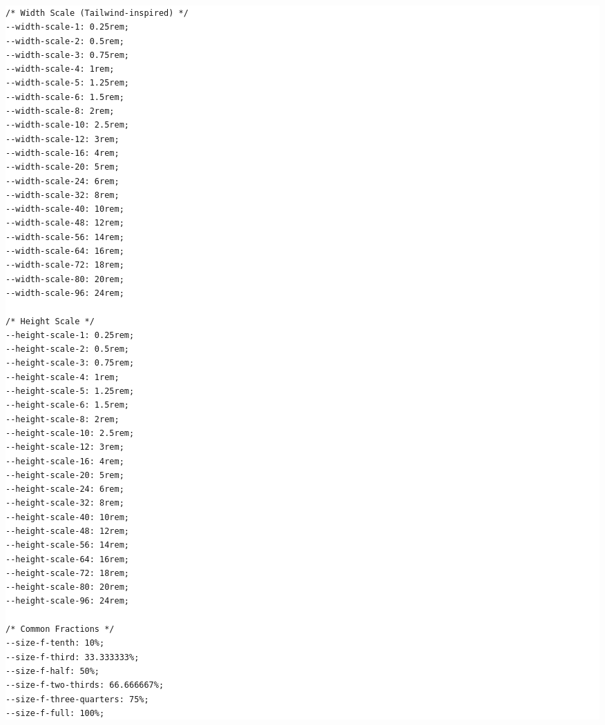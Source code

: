     /* Width Scale (Tailwind-inspired) */
    --width-scale-1: 0.25rem;
    --width-scale-2: 0.5rem;
    --width-scale-3: 0.75rem;
    --width-scale-4: 1rem;
    --width-scale-5: 1.25rem;
    --width-scale-6: 1.5rem;
    --width-scale-8: 2rem;
    --width-scale-10: 2.5rem;
    --width-scale-12: 3rem;
    --width-scale-16: 4rem;
    --width-scale-20: 5rem;
    --width-scale-24: 6rem;
    --width-scale-32: 8rem;
    --width-scale-40: 10rem;
    --width-scale-48: 12rem;
    --width-scale-56: 14rem;
    --width-scale-64: 16rem;
    --width-scale-72: 18rem;
    --width-scale-80: 20rem;
    --width-scale-96: 24rem;

    /* Height Scale */
    --height-scale-1: 0.25rem;
    --height-scale-2: 0.5rem;
    --height-scale-3: 0.75rem;
    --height-scale-4: 1rem;
    --height-scale-5: 1.25rem;
    --height-scale-6: 1.5rem;
    --height-scale-8: 2rem;
    --height-scale-10: 2.5rem;
    --height-scale-12: 3rem;
    --height-scale-16: 4rem;
    --height-scale-20: 5rem;
    --height-scale-24: 6rem;
    --height-scale-32: 8rem;
    --height-scale-40: 10rem;
    --height-scale-48: 12rem;
    --height-scale-56: 14rem;
    --height-scale-64: 16rem;
    --height-scale-72: 18rem;
    --height-scale-80: 20rem;
    --height-scale-96: 24rem;

    /* Common Fractions */
    --size-f-tenth: 10%;
    --size-f-third: 33.333333%;
    --size-f-half: 50%;
    --size-f-two-thirds: 66.666667%;
    --size-f-three-quarters: 75%;
    --size-f-full: 100%;
